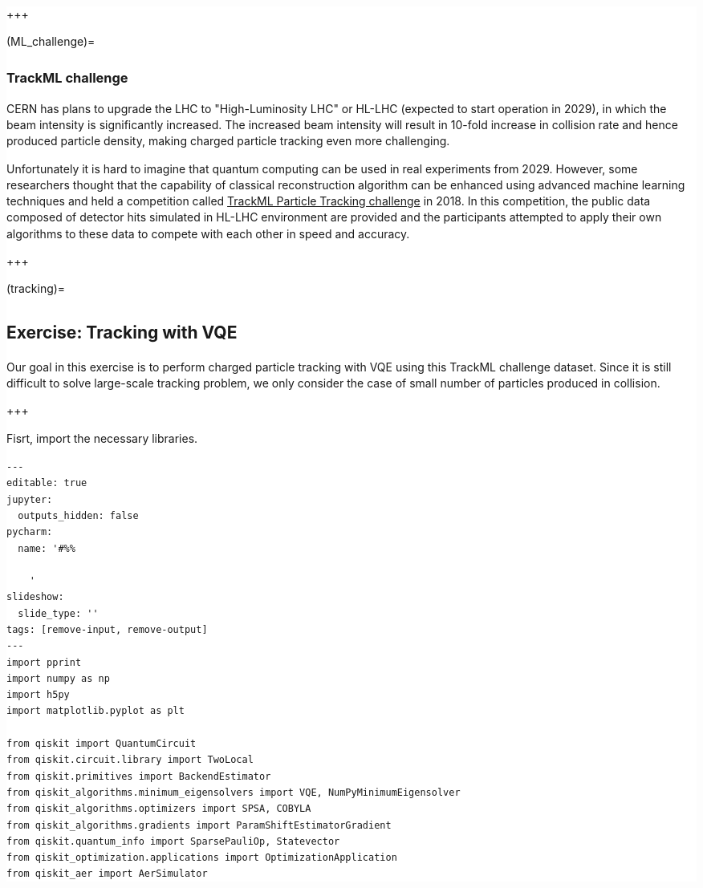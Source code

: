 +++

(ML_challenge)=
### TrackML challenge

CERN has plans to upgrade the LHC to "High-Luminosity LHC" or HL-LHC (expected to start operation in 2029), in which the beam intensity is significantly increased. The increased beam intensity will result in 10-fold increase in collision rate and hence produced particle density, making charged particle tracking even more challenging.

Unfortunately it is hard to imagine that quantum computing can be used in real experiments from 2029. However, some researchers thought that the capability of classical reconstruction algorithm can be enhanced using advanced machine learning techniques and held a competition called <a href="https://www.kaggle.com/c/trackml-particle-identification" target="_blank">TrackML Particle Tracking challenge</a> in 2018. In this competition, the public data composed of detector hits simulated in HL-LHC environment are provided and the participants attempted to apply their own algorithms to these data to compete with each other in speed and accuracy.

+++

(tracking)=
## Exercise: Tracking with VQE

Our goal in this exercise is to perform charged particle tracking with VQE using this TrackML challenge dataset. Since it is still difficult to solve large-scale tracking problem, we only consider the case of small number of particles produced in collision.

+++

Fisrt, import the necessary libraries.

```{code-cell} ipython3
---
editable: true
jupyter:
  outputs_hidden: false
pycharm:
  name: '#%%

    '
slideshow:
  slide_type: ''
tags: [remove-input, remove-output]
---
import pprint
import numpy as np
import h5py
import matplotlib.pyplot as plt

from qiskit import QuantumCircuit
from qiskit.circuit.library import TwoLocal
from qiskit.primitives import BackendEstimator
from qiskit_algorithms.minimum_eigensolvers import VQE, NumPyMinimumEigensolver
from qiskit_algorithms.optimizers import SPSA, COBYLA
from qiskit_algorithms.gradients import ParamShiftEstimatorGradient
from qiskit.quantum_info import SparsePauliOp, Statevector
from qiskit_optimization.applications import OptimizationApplication
from qiskit_aer import AerSimulator
```
